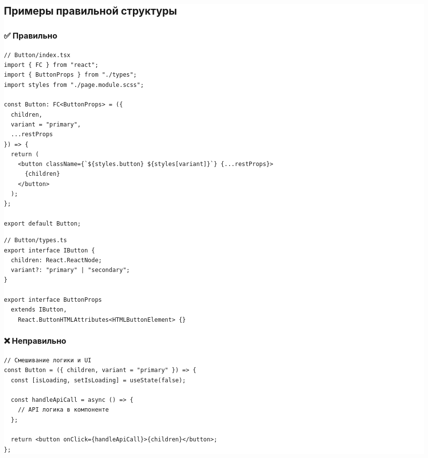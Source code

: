 ## Примеры правильной структуры

### ✅ Правильно

```tsx
// Button/index.tsx
import { FC } from "react";
import { ButtonProps } from "./types";
import styles from "./page.module.scss";

const Button: FC<ButtonProps> = ({
  children,
  variant = "primary",
  ...restProps
}) => {
  return (
    <button className={`${styles.button} ${styles[variant]}`} {...restProps}>
      {children}
    </button>
  );
};

export default Button;
```

```tsx
// Button/types.ts
export interface IButton {
  children: React.ReactNode;
  variant?: "primary" | "secondary";
}

export interface ButtonProps
  extends IButton,
    React.ButtonHTMLAttributes<HTMLButtonElement> {}
```

### ❌ Неправильно

```tsx
// Смешивание логики и UI
const Button = ({ children, variant = "primary" }) => {
  const [isLoading, setIsLoading] = useState(false);

  const handleApiCall = async () => {
    // API логика в компоненте
  };

  return <button onClick={handleApiCall}>{children}</button>;
};
```
